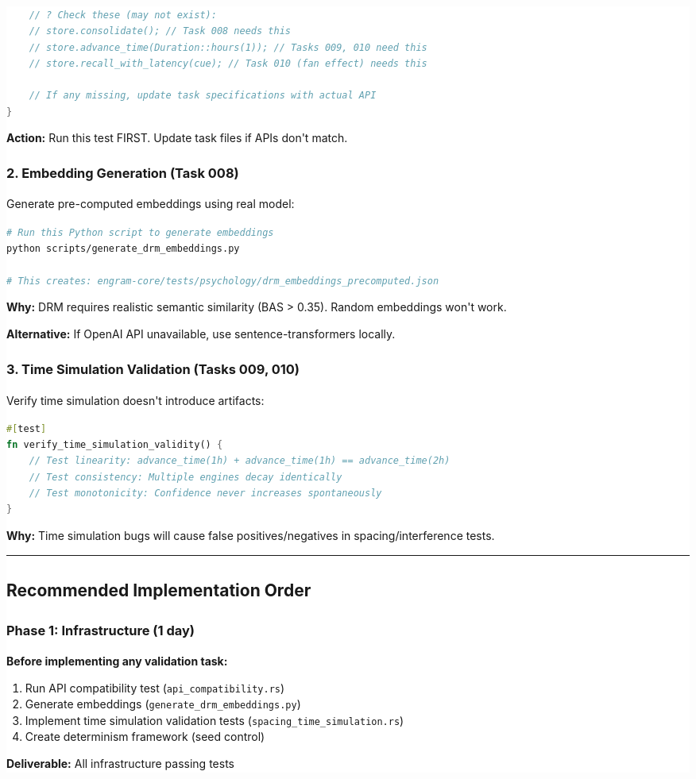 ```rust
    // ? Check these (may not exist):
    // store.consolidate(); // Task 008 needs this
    // store.advance_time(Duration::hours(1)); // Tasks 009, 010 need this
    // store.recall_with_latency(cue); // Task 010 (fan effect) needs this

    // If any missing, update task specifications with actual API
}
```

**Action:** Run this test FIRST. Update task files if APIs don't match.

### 2. Embedding Generation (Task 008)

Generate pre-computed embeddings using real model:

```bash
# Run this Python script to generate embeddings
python scripts/generate_drm_embeddings.py

# This creates: engram-core/tests/psychology/drm_embeddings_precomputed.json
```

**Why:** DRM requires realistic semantic similarity (BAS > 0.35). Random embeddings won't work.

**Alternative:** If OpenAI API unavailable, use sentence-transformers locally.

### 3. Time Simulation Validation (Tasks 009, 010)

Verify time simulation doesn't introduce artifacts:

```rust
#[test]
fn verify_time_simulation_validity() {
    // Test linearity: advance_time(1h) + advance_time(1h) == advance_time(2h)
    // Test consistency: Multiple engines decay identically
    // Test monotonicity: Confidence never increases spontaneously
}
```

**Why:** Time simulation bugs will cause false positives/negatives in spacing/interference tests.

---

## Recommended Implementation Order

### Phase 1: Infrastructure (1 day)
**Before implementing any validation task:**

1. Run API compatibility test (`api_compatibility.rs`)
2. Generate embeddings (`generate_drm_embeddings.py`)
3. Implement time simulation validation tests (`spacing_time_simulation.rs`)
4. Create determinism framework (seed control)

**Deliverable:** All infrastructure passing tests
